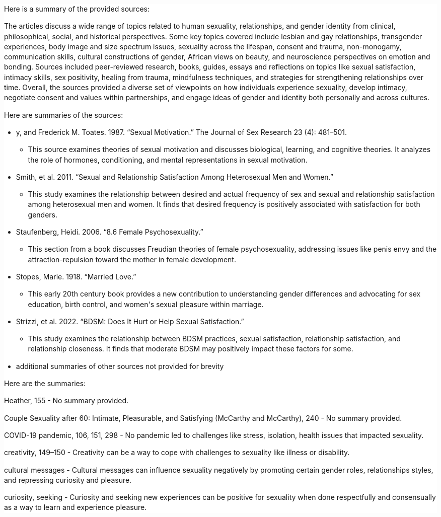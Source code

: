  Here is a summary of the provided sources:

The articles discuss a wide range of topics related to human sexuality, relationships, and gender identity from clinical, philosophical, social, and historical perspectives. Some key topics covered include lesbian and gay relationships, transgender experiences, body image and size spectrum issues, sexuality across the lifespan, consent and trauma, non-monogamy, communication skills, cultural constructions of gender, African views on beauty, and neuroscience perspectives on emotion and bonding. Sources included peer-reviewed research, books, guides, essays and reflections on topics like sexual satisfaction, intimacy skills, sex positivity, healing from trauma, mindfulness techniques, and strategies for strengthening relationships over time. Overall, the sources provided a diverse set of viewpoints on how individuals experience sexuality, develop intimacy, negotiate consent and values within partnerships, and engage ideas of gender and identity both personally and across cultures.

 Here are summaries of the sources:

- y, and Frederick M. Toates. 1987. “Sexual Motivation.” The Journal of Sex Research 23 (4): 481–501. 
	- This source examines theories of sexual motivation and discusses biological, learning, and cognitive theories. It analyzes the role of hormones, conditioning, and mental representations in sexual motivation.

- Smith, et al. 2011. “Sexual and Relationship Satisfaction Among Heterosexual Men and Women.” 
	- This study examines the relationship between desired and actual frequency of sex and sexual and relationship satisfaction among heterosexual men and women. It finds that desired frequency is positively associated with satisfaction for both genders. 

- Staufenberg, Heidi. 2006. “8.6 Female Psychosexuality.” 
	- This section from a book discusses Freudian theories of female psychosexuality, addressing issues like penis envy and the attraction-repulsion toward the mother in female development. 

- Stopes, Marie. 1918. “Married Love.” 
	- This early 20th century book provides a new contribution to understanding gender differences and advocating for sex education, birth control, and women's sexual pleasure within marriage.

- Strizzi, et al. 2022. “BDSM: Does It Hurt or Help Sexual Satisfaction.” 
	- This study examines the relationship between BDSM practices, sexual satisfaction, relationship satisfaction, and relationship closeness. It finds that moderate BDSM may positively impact these factors for some.

- additional summaries of other sources not provided for brevity

 Here are the summaries:

Heather, 155 - No summary provided. 

Couple Sexuality after 60: Intimate, Pleasurable, and Satisfying (McCarthy and McCarthy), 240 - No summary provided.

COVID-19 pandemic, 106, 151, 298 - No pandemic led to challenges like stress, isolation, health issues that impacted sexuality. 

creativity, 149–150 - Creativity can be a way to cope with challenges to sexuality like illness or disability. 

cultural messages - Cultural messages can influence sexuality negatively by promoting certain gender roles, relationships styles, and repressing curiosity and pleasure. 

curiosity, seeking - Curiosity and seeking new experiences can be positive for sexuality when done respectfully and consensually as a way to learn and experience pleasure. 
